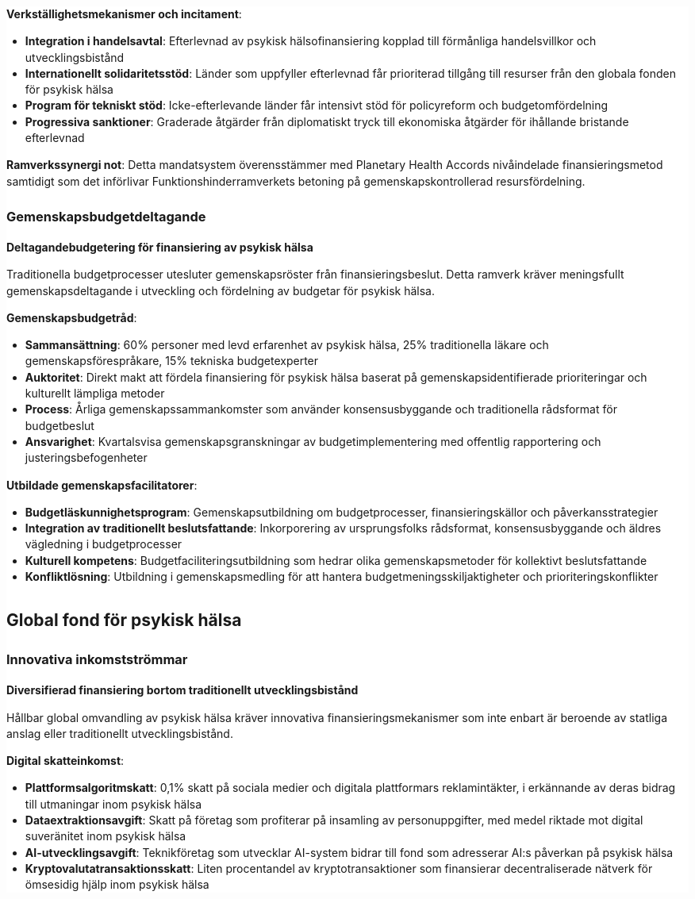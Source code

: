 **Verkställighetsmekanismer och incitament**:
- **Integration i handelsavtal**: Efterlevnad av psykisk hälsofinansiering kopplad till förmånliga handelsvillkor och utvecklingsbistånd
- **Internationellt solidaritetsstöd**: Länder som uppfyller efterlevnad får prioriterad tillgång till resurser från den globala fonden för psykisk hälsa
- **Program för tekniskt stöd**: Icke-efterlevande länder får intensivt stöd för policyreform och budgetomfördelning
- **Progressiva sanktioner**: Graderade åtgärder från diplomatiskt tryck till ekonomiska åtgärder för ihållande bristande efterlevnad

**Ramverkssynergi not**: Detta mandatsystem överensstämmer med Planetary Health Accords nivåindelade finansieringsmetod samtidigt som det införlivar Funktionshinderramverkets betoning på gemenskapskontrollerad resursfördelning.

### Gemenskapsbudgetdeltagande

**Deltagandebudgetering för finansiering av psykisk hälsa**

Traditionella budgetprocesser utesluter gemenskapsröster från finansieringsbeslut. Detta ramverk kräver meningsfullt gemenskapsdeltagande i utveckling och fördelning av budgetar för psykisk hälsa.

**Gemenskapsbudgetråd**:
- **Sammansättning**: 60% personer med levd erfarenhet av psykisk hälsa, 25% traditionella läkare och gemenskapsförespråkare, 15% tekniska budgetexperter
- **Auktoritet**: Direkt makt att fördela finansiering för psykisk hälsa baserat på gemenskapsidentifierade prioriteringar och kulturellt lämpliga metoder
- **Process**: Årliga gemenskapssammankomster som använder konsensusbyggande och traditionella rådsformat för budgetbeslut
- **Ansvarighet**: Kvartalsvisa gemenskapsgranskningar av budgetimplementering med offentlig rapportering och justeringsbefogenheter

**Utbildade gemenskapsfacilitatorer**:
- **Budgetläskunnighetsprogram**: Gemenskapsutbildning om budgetprocesser, finansieringskällor och påverkansstrategier
- **Integration av traditionellt beslutsfattande**: Inkorporering av ursprungsfolks rådsformat, konsensusbyggande och äldres vägledning i budgetprocesser
- **Kulturell kompetens**: Budgetfaciliteringsutbildning som hedrar olika gemenskapsmetoder för kollektivt beslutsfattande
- **Konfliktlösning**: Utbildning i gemenskapsmedling för att hantera budgetmeningsskiljaktigheter och prioriteringskonflikter

## <a id="global-fond-för-psykisk-hälsa"></a>Global fond för psykisk hälsa

### Innovativa inkomstströmmar

**Diversifierad finansiering bortom traditionellt utvecklingsbistånd**

Hållbar global omvandling av psykisk hälsa kräver innovativa finansieringsmekanismer som inte enbart är beroende av statliga anslag eller traditionellt utvecklingsbistånd.

**Digital skatteinkomst**:
- **Plattformsalgoritmskatt**: 0,1% skatt på sociala medier och digitala plattformars reklamintäkter, i erkännande av deras bidrag till utmaningar inom psykisk hälsa
- **Dataextraktionsavgift**: Skatt på företag som profiterar på insamling av personuppgifter, med medel riktade mot digital suveränitet inom psykisk hälsa
- **AI-utvecklingsavgift**: Teknikföretag som utvecklar AI-system bidrar till fond som adresserar AI:s påverkan på psykisk hälsa
- **Kryptovalutatransaktionsskatt**: Liten procentandel av kryptotransaktioner som finansierar decentraliserade nätverk för ömsesidig hjälp inom psykisk hälsa
